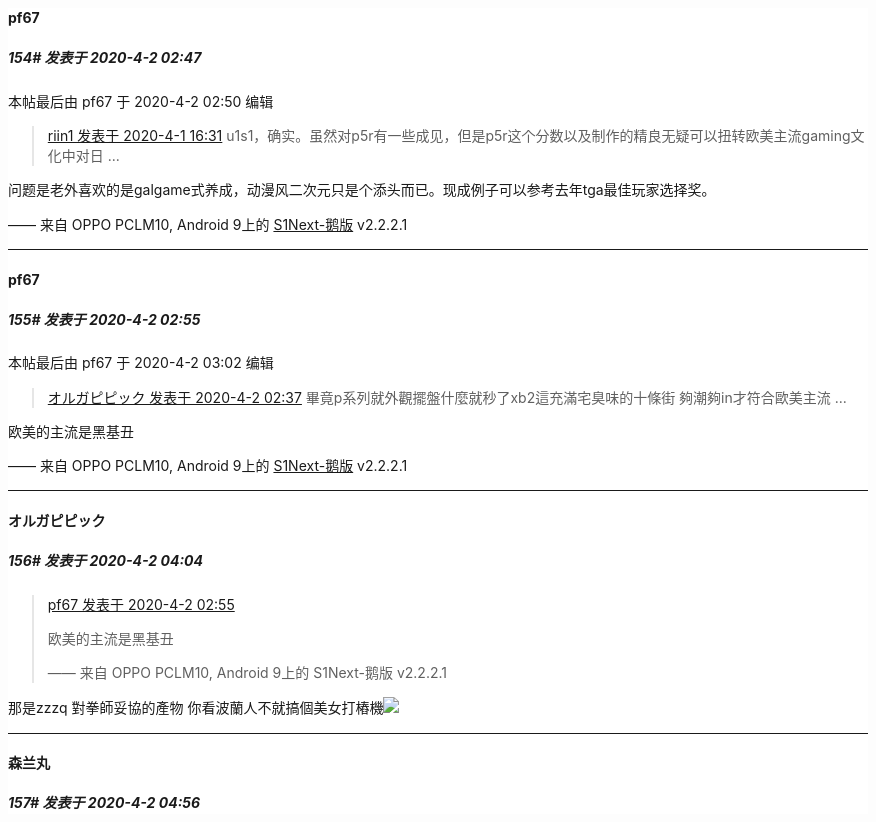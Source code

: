 ####  pf67  
##### 154#       发表于 2020-4-2 02:47



 本帖最后由 pf67 于 2020-4-2 02:50 编辑 
<blockquote><a href="httphttps://bbs.saraba1st.com/2b/forum.php?mod=redirect&amp;goto=findpost&amp;pid=46945537&amp;ptid=1921911" target="_blank">riin1 发表于 2020-4-1 16:31</a>
u1s1，确实。虽然对p5r有一些成见，但是p5r这个分数以及制作的精良无疑可以扭转欧美主流gaming文化中对日 ...</blockquote>
问题是老外喜欢的是galgame式养成，动漫风二次元只是个添头而已。现成例子可以参考去年tga最佳玩家选择奖。

—— 来自 OPPO PCLM10, Android 9上的 [S1Next-鹅版](https://github.com/ykrank/S1-Next/releases) v2.2.2.1







*****

####  pf67  
##### 155#       发表于 2020-4-2 02:55



 本帖最后由 pf67 于 2020-4-2 03:02 编辑 
<blockquote><a href="httphttps://bbs.saraba1st.com/2b/forum.php?mod=redirect&amp;goto=findpost&amp;pid=46950456&amp;ptid=1921911" target="_blank">オルガピピック 发表于 2020-4-2 02:37</a>
畢竟p系列就外觀擺盤什麼就秒了xb2這充滿宅臭味的十條街 夠潮夠in才符合歐美主流 ...</blockquote>
欧美的主流是黑基丑

—— 来自 OPPO PCLM10, Android 9上的 [S1Next-鹅版](https://github.com/ykrank/S1-Next/releases) v2.2.2.1







*****

####  オルガピピック  
##### 156#       发表于 2020-4-2 04:04



<blockquote><a href="httphttps://bbs.saraba1st.com/2b/forum.php?mod=redirect&amp;goto=findpost&amp;pid=46950512&amp;ptid=1921911" target="_blank">pf67 发表于 2020-4-2 02:55</a>

欧美的主流是黑基丑


—— 来自 OPPO PCLM10, Android 9上的 S1Next-鹅版 v2.2.2.1</blockquote>
那是zzzq 對拳師妥協的產物 你看波蘭人不就搞個美女打樁機<img src="https://static.saraba1st.com/image/smiley/face2017/067.png" referrerpolicy="no-referrer">







*****

####  森兰丸  
##### 157#       发表于 2020-4-2 04:56
